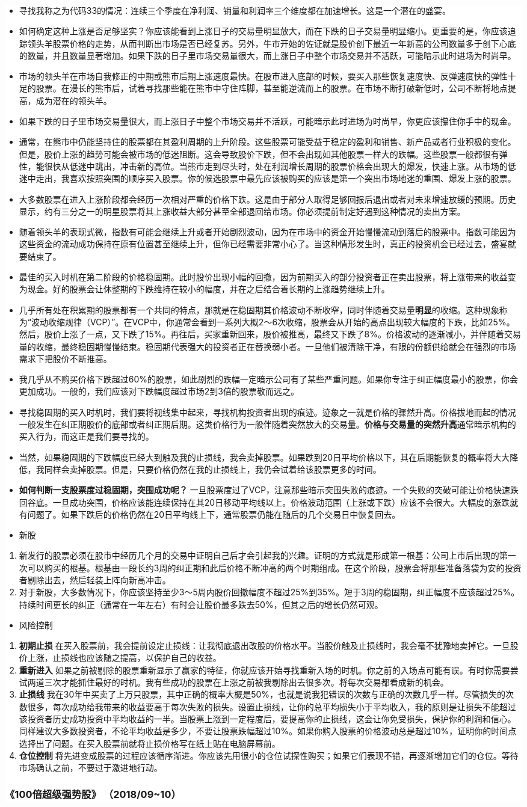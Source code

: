 * 寻找我称之为代码33的情况：连续三个季度在净利润、销量和利润率三个维度都在加速增长。这是一个潜在的盛宴。

* 如何确定这种上涨是否足够坚实？你应该能看到上涨日子的交易量明显放大，而在下跌的日子交易量明显缩小。更重要的是，你应该追踪领头羊股票价格的走势，从而判断出市场是否已经复苏。另外，牛市开始的佐证就是股价创下最近一年新高的公司数量多于创下心底的数量，并且数量显著增加。如果下跌的日子里市场交易量很大，而上涨日子中整个市场交易并不活跃，可能暗示此时进场为时尚早。

* 市场的领头羊在市场自我修正的中期或熊市后期上涨速度最快。在股市进入底部的时候，要买入那些恢复速度快、反弹速度快的弹性十足的股票。在漫长的熊市后，试着寻找那些能在熊市中守住阵脚，甚至能逆流而上的股票。在市场不断打破新低时，公司不断将地点提高，成为潜在的领头羊。

* 如果下跌的日子里市场交易量很大，而上涨日子中整个市场交易并不活跃，可能暗示此时进场为时尚早，你更应该攥住你手中的现金。

* 通常，在熊市中仍能坚持住的股票都在其盈利周期的上升阶段。这些股票可能受益于稳定的盈利和销售、新产品或者行业积极的变化。但是，股价上涨的趋势可能会被市场的低迷阻断。这会导致股价下跌，但不会出现如其他股票一样大的跌幅。这些股票一般都很有弹性，能很快从低迷中跳出，冲击新的高位。当熊市走到尽头时，处在利润增长周期的股票价格会出现大的爆发，快速上涨。从市场的低迷中走出，我喜欢按照突围的顺序买入股票。你的候选股票中最先应该被购买的应该是第一个突出市场地迷的重围、爆发上涨的股票。

* 大多数股票在进入上涨阶段都会经历一次相对严重的价格下跌。这是由于部分人取得足够回报后退出或者对未来增速放缓的预期。历史显示，约有三分之一的明星股票将其上涨收益大部分甚至全部退回给市场。你必须提前制定好遇到这种情况的卖出方案。

* 随着领头羊的表现式微，指数有可能会继续上升或者开始剧烈波动，因为在市场中的资金开始慢慢流动到落后的股票中。指数可能因为这些资金的流动成功保持在原有位置甚至继续上升，但你已经需要非常小心了。当这种情形发生时，真正的投资机会已经过去，盛宴就要结束了。

* 最佳的买入时机在第二阶段的价格稳固期。此时股价出现小幅的回撤，因为前期买入的部分投资者正在卖出股票，将上涨带来的收益变为现金。好的股票会让休整期的下跌维持在较小的幅度，并在之后结合着长期的上涨趋势继续上升。

* 几乎所有处在积累期的股票都有一个共同的特点，那就是在稳固期其价格波动不断收窄，同时伴随着交易量**明显**的收缩。这种现象称为“波动收缩规律（VCP）”。在VCP中，你通常会看到一系列大概2～6次收缩，股票会从开始的高点出现较大幅度的下跌，比如25%。然后，股价上涨了一点，又下跌了15%。再往后，买家重新回来，股价被推高，最终又下跌了8%。价格波动的逐渐减小，并伴随着交易量的收缩，最终稳固期慢慢结束。稳固期代表强大的投资者正在替换弱小者。一旦他们被清除干净，有限的份额供给就会在强烈的市场需求下把股价不断推高。

* 我几乎从不购买价格下跌超过60%的股票，如此剧烈的跌幅一定暗示公司有了某些严重问题。如果你专注于纠正幅度最小的股票，你会更加成功。一般的，我们应该对下跌幅度超过市场2到3倍的股票敬而远之。

* 寻找稳固期的买入时机时，我们要将视线集中起来，寻找机构投资者出现的痕迹。迹象之一就是价格的骤然升高。价格拔地而起的情况一般发生在纠正期股价的底部或者纠正期后期。这类价格行为一般伴随着突然放大的交易量。**价格与交易量的突然升高**通常暗示机构的买入行为，而这正是我们要寻找的。

* 当然，如果稳固期的下跌幅度已经大到触及我的止损线，我会卖掉股票。如果跌到20日平均价格以下，其在后期能恢复的概率将大大降低，我同样会卖掉股票。但是，只要价格仍然在我的止损线上，我仍会试着给该股票更多的时间。

* **如何判断一支股票度过稳固期，突围成功呢？** 一旦股票度过了VCP，注意那些暗示突围失败的痕迹。一个失败的突破可能让价格快速跌回谷底。一旦成功突围，价格应该能连续保持在其20日移动平均线以上。价格波动范围（上涨或下跌）应该不会很大。大幅度的涨跌就有问题了。如果下跌后的价格仍然在20日平均线上下，通常股票仍能在随后的几个交易日中恢复回去。


* 新股
1. 新发行的股票必须在股市中经历几个月的交易中证明自己后才会引起我的兴趣。证明的方式就是形成第一根基：公司上市后出现的第一次可以购买的根基。根基由一段长约3周的纠正期和此后价格不断冲高的两个时期组成。在这个阶段，股票会将那些准备落袋为安的投资者剔除出去，然后轻装上阵向新高冲击。
2. 对于新股，大多数情况下，你应该坚持至少3～5周内股价回撤幅度不超过25%到35%。短于3周的稳固期，纠正幅度不应该超过25%。持续时间更长的纠正（通常在一年左右）有时会让股价最多跌去50%，但其之后的增长仍然可观。



* 风险控制
1. **初期止损** 在买入股票前，我会提前设定止损线：让我彻底退出改股的价格水平。当股价触及止损线时，我会毫不犹豫地卖掉它。一旦股价上涨，止损线也应该随之提高，以保护自己的收益。
2. **重新进入** 如果之前被剔除的股票重新显示了赢家的特征，你就应该开始寻找重新入场的时机。你之前的入场点可能有误。有时你需要尝试两道三次才能抓住最好的时机。我有些成功的股票在上涨之前被我剔除出去很多次。将每次交易都看成新的机会。
3. **止损线** 我在30年中买卖了上万只股票，其中正确的概率大概是50%，也就是说我犯错误的次数与正确的次数几乎一样。尽管损失的次数很多，每次成功给我带来的收益要高于每次失败的损失。设置止损线，让你的总平均损失小于平均收入，我的原则是让损失不能超过该投资者历史成功投资中平均收益的一半。当股票上涨到一定程度后，要提高你的止损线，这会让你免受损失，保护你的利润和信心。同样建议大多数投资者，不论平均收益是多少，不要让股票跌幅超过10%。如果你购入股票的价格波动总是超过10%，证明你的时间点选择出了问题。在买入股票前就将止损价格写在纸上贴在电脑屏幕前。
4. **仓位控制** 将先进变成股票的过程应该循序渐进。你应该先用很小的仓位试探性购买；如果它们表现不错，再逐渐增加它们的仓位。等待市场确认之前，不要过于激进地行动。


### 《100倍超级强势股》 （2018/09~10）
